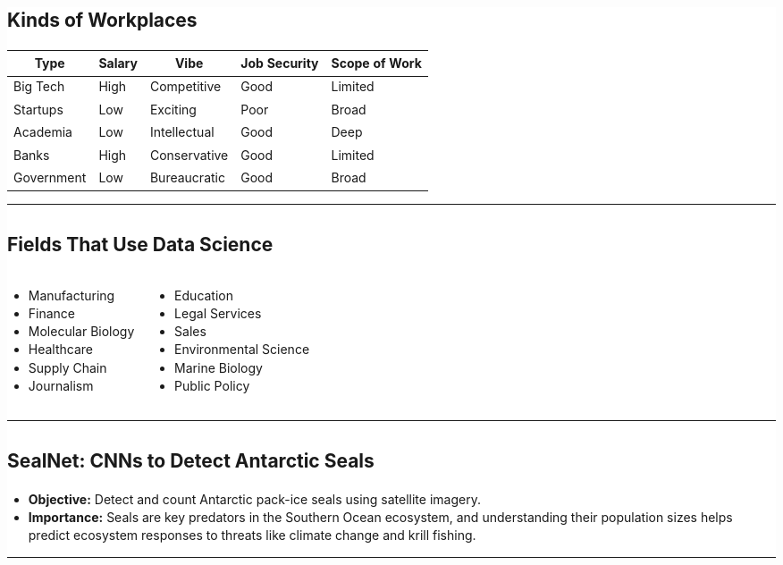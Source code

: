 
## Kinds of Workplaces

| Type | Salary | Vibe | Job Security | Scope of Work |
|------|--------|------|--------------|---------------|
| Big Tech | High | Competitive | Good | Limited |
| Startups | Low | Exciting | Poor | Broad |
| Academia | Low | Intellectual | Good | Deep |
| Banks | High | Conservative | Good | Limited |
| Government | Low | Bureaucratic | Good | Broad |

---

## Fields That Use Data Science

<div class="columns">

  <div>

- Manufacturing
- Finance
- Molecular Biology
- Healthcare
- Supply Chain
- Journalism

</div>

<div>

- Education
- Legal Services
- Sales
- Environmental Science
- Marine Biology 
- Public Policy

</div>

</div>

---

## SealNet: CNNs to Detect Antarctic Seals

- **Objective:** Detect and count Antarctic pack-ice seals using satellite imagery.
- **Importance:** Seals are key predators in the Southern Ocean ecosystem, and understanding their population sizes helps predict ecosystem responses to threats like climate change and krill fishing.



---
